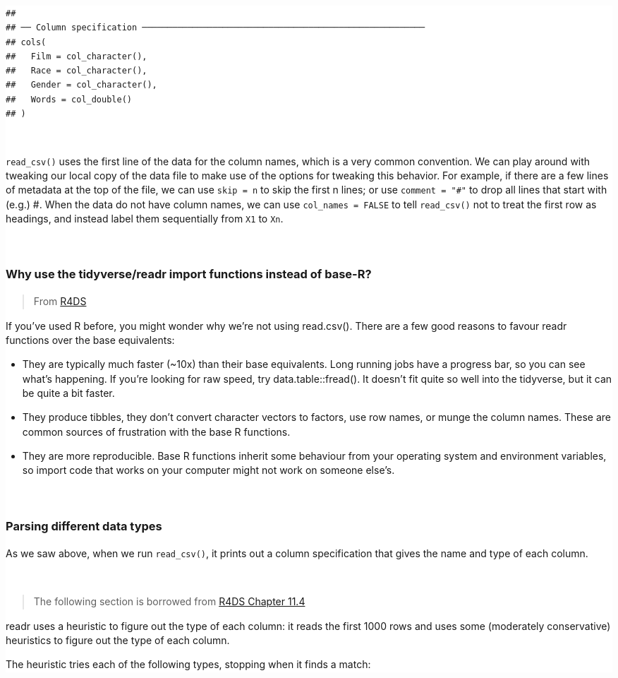 ```
## 
## ── Column specification ────────────────────────────────────────────────────────
## cols(
##   Film = col_character(),
##   Race = col_character(),
##   Gender = col_character(),
##   Words = col_double()
## )
```
<br>

`read_csv()` uses the first line of the data for the column names, which is a very common convention. We can play around with tweaking our local copy of the data file to make use of the options for tweaking this behavior. For example, if there are a few lines of metadata at the top of the file, we can use `skip = n` to skip the first n lines; or use `comment = "#"` to drop all lines that start with (e.g.) #. When the data do not have column names, we can use  `col_names = FALSE` to tell `read_csv()` not to treat the first row as headings, and instead label them sequentially from `X1` to `Xn`.

<br>

### Why use the tidyverse/readr import functions instead of base-R?

> From [R4DS](https://r4ds.had.co.nz/data-import.html#compared-to-base-r)

If you’ve used R before, you might wonder why we’re not using read.csv(). There are a few good reasons to favour readr functions over the base equivalents:

* They are typically much faster (~10x) than their base equivalents. Long running jobs have a progress bar, so you can see what’s happening. If you’re looking for raw speed, try data.table::fread(). It doesn’t fit quite so well into the tidyverse, but it can be quite a bit faster.

* They produce tibbles, they don’t convert character vectors to factors, use row names, or munge the column names. These are common sources of frustration with the base R functions.

* They are more reproducible. Base R functions inherit some behaviour from your operating system and environment variables, so import code that works on your computer might not work on someone else’s.

<br>

### Parsing different data types

As we saw above, when we run `read_csv()`, it prints out a column specification that gives the name and type of each column.

<br>

> The following section is borrowed from [R4DS Chapter 11.4](https://r4ds.had.co.nz/data-import.html) 

readr uses a heuristic to figure out the type of each column: it reads the first 1000 rows and uses some (moderately conservative) heuristics to figure out the type of each column.

The heuristic tries each of the following types, stopping when it finds a match:

